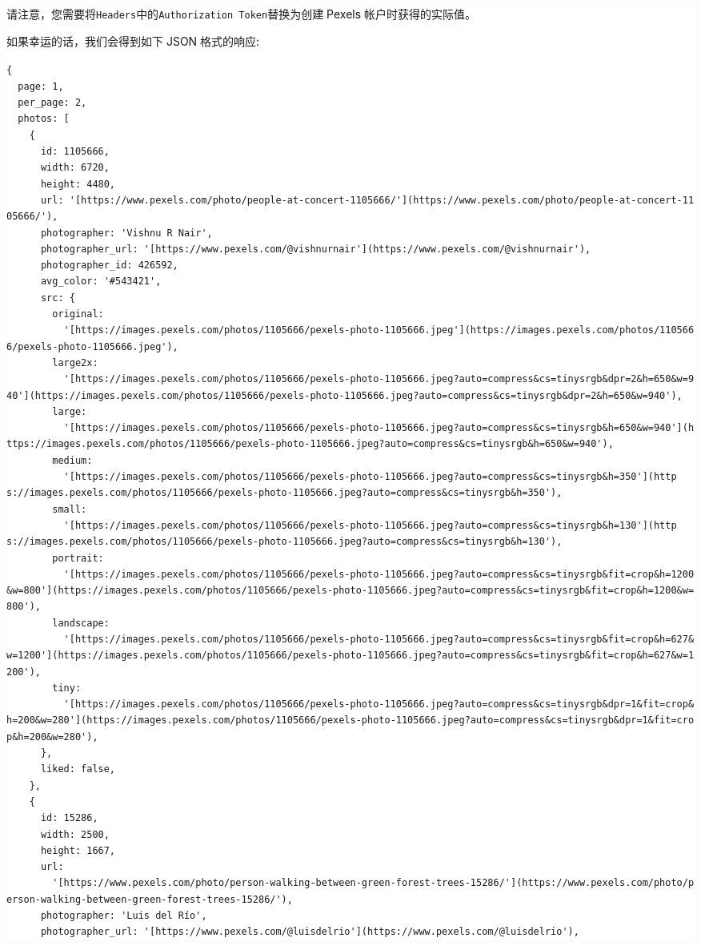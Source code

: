请注意，您需要将`Headers`中的`Authorization Token`替换为创建 Pexels 帐户时获得的实际值。

如果幸运的话，我们会得到如下 JSON 格式的响应:

```
{
  page: 1,
  per_page: 2,
  photos: [
    {
      id: 1105666,
      width: 6720,
      height: 4480,
      url: '[https://www.pexels.com/photo/people-at-concert-1105666/'](https://www.pexels.com/photo/people-at-concert-1105666/'),
      photographer: 'Vishnu R Nair',
      photographer_url: '[https://www.pexels.com/@vishnurnair'](https://www.pexels.com/@vishnurnair'),
      photographer_id: 426592,
      avg_color: '#543421',
      src: {
        original:
          '[https://images.pexels.com/photos/1105666/pexels-photo-1105666.jpeg'](https://images.pexels.com/photos/1105666/pexels-photo-1105666.jpeg'),
        large2x:
          '[https://images.pexels.com/photos/1105666/pexels-photo-1105666.jpeg?auto=compress&cs=tinysrgb&dpr=2&h=650&w=940'](https://images.pexels.com/photos/1105666/pexels-photo-1105666.jpeg?auto=compress&cs=tinysrgb&dpr=2&h=650&w=940'),
        large:
          '[https://images.pexels.com/photos/1105666/pexels-photo-1105666.jpeg?auto=compress&cs=tinysrgb&h=650&w=940'](https://images.pexels.com/photos/1105666/pexels-photo-1105666.jpeg?auto=compress&cs=tinysrgb&h=650&w=940'),
        medium:
          '[https://images.pexels.com/photos/1105666/pexels-photo-1105666.jpeg?auto=compress&cs=tinysrgb&h=350'](https://images.pexels.com/photos/1105666/pexels-photo-1105666.jpeg?auto=compress&cs=tinysrgb&h=350'),
        small:
          '[https://images.pexels.com/photos/1105666/pexels-photo-1105666.jpeg?auto=compress&cs=tinysrgb&h=130'](https://images.pexels.com/photos/1105666/pexels-photo-1105666.jpeg?auto=compress&cs=tinysrgb&h=130'),
        portrait:
          '[https://images.pexels.com/photos/1105666/pexels-photo-1105666.jpeg?auto=compress&cs=tinysrgb&fit=crop&h=1200&w=800'](https://images.pexels.com/photos/1105666/pexels-photo-1105666.jpeg?auto=compress&cs=tinysrgb&fit=crop&h=1200&w=800'),
        landscape:
          '[https://images.pexels.com/photos/1105666/pexels-photo-1105666.jpeg?auto=compress&cs=tinysrgb&fit=crop&h=627&w=1200'](https://images.pexels.com/photos/1105666/pexels-photo-1105666.jpeg?auto=compress&cs=tinysrgb&fit=crop&h=627&w=1200'),
        tiny:
          '[https://images.pexels.com/photos/1105666/pexels-photo-1105666.jpeg?auto=compress&cs=tinysrgb&dpr=1&fit=crop&h=200&w=280'](https://images.pexels.com/photos/1105666/pexels-photo-1105666.jpeg?auto=compress&cs=tinysrgb&dpr=1&fit=crop&h=200&w=280'),
      },
      liked: false,
    },
    {
      id: 15286,
      width: 2500,
      height: 1667,
      url:
        '[https://www.pexels.com/photo/person-walking-between-green-forest-trees-15286/'](https://www.pexels.com/photo/person-walking-between-green-forest-trees-15286/'),
      photographer: 'Luis del Río',
      photographer_url: '[https://www.pexels.com/@luisdelrio'](https://www.pexels.com/@luisdelrio'),
```